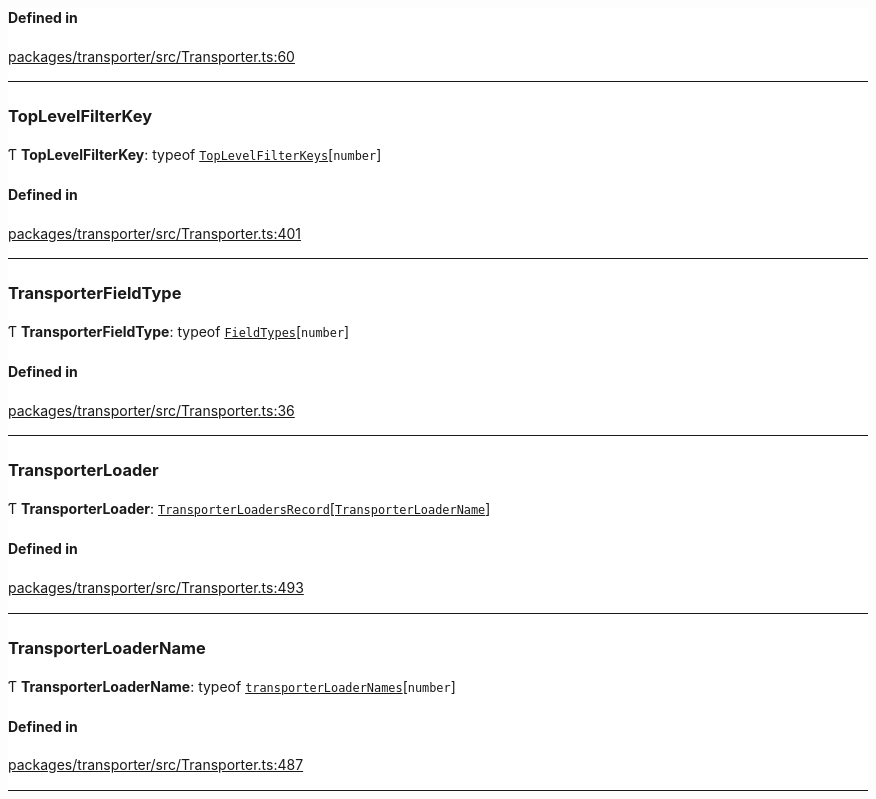 #### Defined in

[packages/transporter/src/Transporter.ts:60](https://github.com/antoniopresto/darch/blob/c5cd1c8/packages/transporter/src/Transporter.ts#L60)

___

### TopLevelFilterKey

Ƭ **TopLevelFilterKey**: typeof [`TopLevelFilterKeys`](Transporter___Base_to_connect_any_Database_to_Backland_.md#toplevelfilterkeys)[`number`]

#### Defined in

[packages/transporter/src/Transporter.ts:401](https://github.com/antoniopresto/darch/blob/c5cd1c8/packages/transporter/src/Transporter.ts#L401)

___

### TransporterFieldType

Ƭ **TransporterFieldType**: typeof [`FieldTypes`](Transporter___Base_to_connect_any_Database_to_Backland_.md#fieldtypes)[`number`]

#### Defined in

[packages/transporter/src/Transporter.ts:36](https://github.com/antoniopresto/darch/blob/c5cd1c8/packages/transporter/src/Transporter.ts#L36)

___

### TransporterLoader

Ƭ **TransporterLoader**: [`TransporterLoadersRecord`](Transporter___Base_to_connect_any_Database_to_Backland_.md#transporterloadersrecord)[[`TransporterLoaderName`](Transporter___Base_to_connect_any_Database_to_Backland_.md#transporterloadername)]

#### Defined in

[packages/transporter/src/Transporter.ts:493](https://github.com/antoniopresto/darch/blob/c5cd1c8/packages/transporter/src/Transporter.ts#L493)

___

### TransporterLoaderName

Ƭ **TransporterLoaderName**: typeof [`transporterLoaderNames`](Transporter___Base_to_connect_any_Database_to_Backland_.md#transporterloadernames)[`number`]

#### Defined in

[packages/transporter/src/Transporter.ts:487](https://github.com/antoniopresto/darch/blob/c5cd1c8/packages/transporter/src/Transporter.ts#L487)

___
